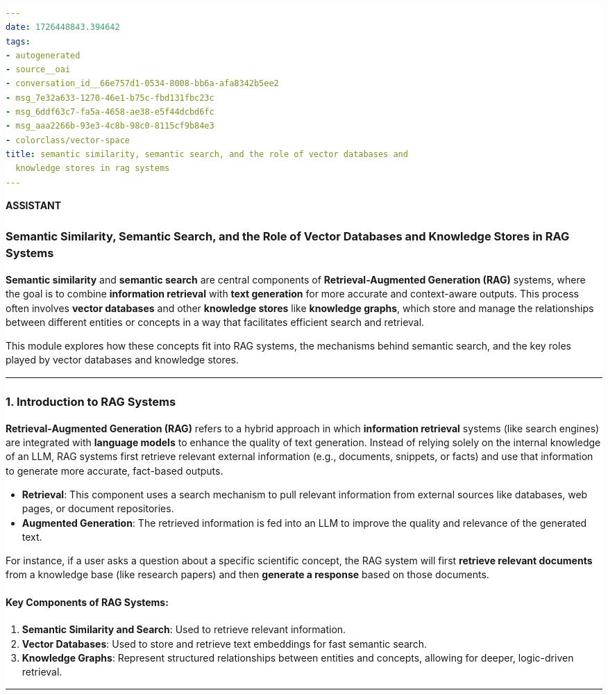 ```yaml
---
date: 1726448843.394642
tags:
- autogenerated
- source__oai
- conversation_id__66e757d1-0534-8008-bb6a-afa8342b5ee2
- msg_7e32a633-1270-46e1-b75c-fbd131fbc23c
- msg_6ddf63c7-fa5a-4658-ae38-e5f44dcbd6fc
- msg_aaa2266b-93e3-4c8b-98c0-8115cf9b84e3
- colorclass/vector-space
title: semantic similarity, semantic search, and the role of vector databases and
  knowledge stores in rag systems
---
```


**ASSISTANT**

### **Semantic Similarity, Semantic Search, and the Role of Vector Databases and Knowledge Stores in RAG Systems**

**Semantic similarity** and **semantic search** are central components of **Retrieval-Augmented Generation (RAG)** systems, where the goal is to combine **information retrieval** with **text generation** for more accurate and context-aware outputs. This process often involves **vector databases** and other **knowledge stores** like **knowledge graphs**, which store and manage the relationships between different entities or concepts in a way that facilitates efficient search and retrieval.

This module explores how these concepts fit into RAG systems, the mechanisms behind semantic search, and the key roles played by vector databases and knowledge stores.

---

### **1. Introduction to RAG Systems**

**Retrieval-Augmented Generation (RAG)** refers to a hybrid approach in which **information retrieval** systems (like search engines) are integrated with **language models** to enhance the quality of text generation. Instead of relying solely on the internal knowledge of an LLM, RAG systems first retrieve relevant external information (e.g., documents, snippets, or facts) and use that information to generate more accurate, fact-based outputs.

- **Retrieval**: This component uses a search mechanism to pull relevant information from external sources like databases, web pages, or document repositories.
- **Augmented Generation**: The retrieved information is fed into an LLM to improve the quality and relevance of the generated text.

For instance, if a user asks a question about a specific scientific concept, the RAG system will first **retrieve relevant documents** from a knowledge base (like research papers) and then **generate a response** based on those documents.

#### **Key Components of RAG Systems**:
1. **Semantic Similarity and Search**: Used to retrieve relevant information.
2. **Vector Databases**: Used to store and retrieve text embeddings for fast semantic search.
3. **Knowledge Graphs**: Represent structured relationships between entities and concepts, allowing for deeper, logic-driven retrieval.

---